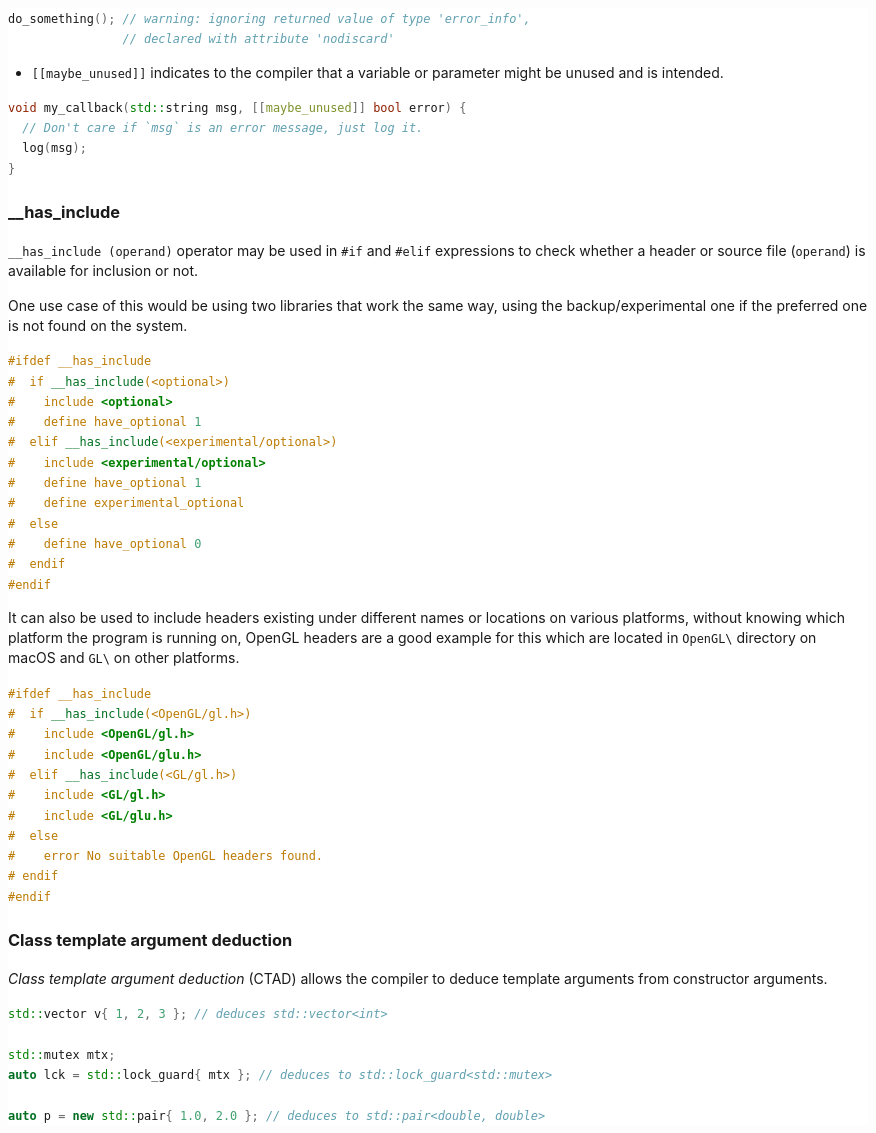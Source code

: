 ```c++
do_something(); // warning: ignoring returned value of type 'error_info',
                // declared with attribute 'nodiscard'
```

* `[[maybe_unused]]` indicates to the compiler that a variable or parameter might be unused and is intended.
```c++
void my_callback(std::string msg, [[maybe_unused]] bool error) {
  // Don't care if `msg` is an error message, just log it.
  log(msg);
}
```

### \_\_has\_include

`__has_include (operand)` operator may be used in `#if` and `#elif` expressions to check whether a header or source file (`operand`) is available for inclusion or not.

One use case of this would be using two libraries that work the same way, using the backup/experimental one if the preferred one is not found on the system.

```c++
#ifdef __has_include
#  if __has_include(<optional>)
#    include <optional>
#    define have_optional 1
#  elif __has_include(<experimental/optional>)
#    include <experimental/optional>
#    define have_optional 1
#    define experimental_optional
#  else
#    define have_optional 0
#  endif
#endif
```

It can also be used to include headers existing under different names or locations on various platforms, without knowing which platform the program is running on, OpenGL headers are a good example for this which are located in `OpenGL\` directory on macOS and `GL\` on other platforms.

```c++
#ifdef __has_include
#  if __has_include(<OpenGL/gl.h>)
#    include <OpenGL/gl.h>
#    include <OpenGL/glu.h>
#  elif __has_include(<GL/gl.h>)
#    include <GL/gl.h>
#    include <GL/glu.h>
#  else
#    error No suitable OpenGL headers found.
# endif
#endif
```

### Class template argument deduction
*Class template argument deduction* (CTAD) allows the compiler to deduce template arguments from constructor arguments.
```c++
std::vector v{ 1, 2, 3 }; // deduces std::vector<int>

std::mutex mtx;
auto lck = std::lock_guard{ mtx }; // deduces to std::lock_guard<std::mutex>

auto p = new std::pair{ 1.0, 2.0 }; // deduces to std::pair<double, double>
```
